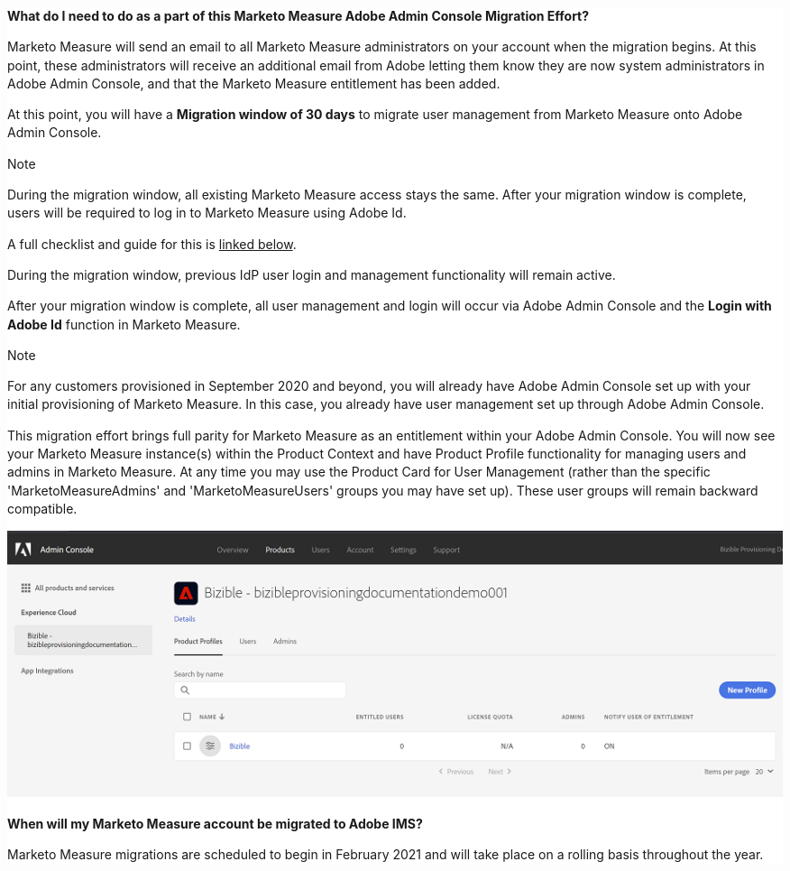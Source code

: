 **What do I need to do as a part of this Marketo Measure Adobe Admin Console Migration Effort?**

Marketo Measure will send an email to all Marketo Measure administrators on your account when the migration begins. At this point, these administrators will receive an additional email from Adobe letting them know they are now system administrators in Adobe Admin Console, and that the Marketo Measure entitlement has been added.

At this point, you will have a **Migration window of 30 days** to migrate user management from Marketo Measure onto Adobe Admin Console.

>[!NOTE]
>
>During the migration window, all existing Marketo Measure access stays the same. After your migration window is complete, users will be required to log in to Marketo Measure using Adobe Id.

A full checklist and guide for this is [linked below](#adobe-ims-migration-checklist-and-action-items).

During the migration window, previous IdP user login and management functionality will remain active.

After your migration window is complete, all user management and login will occur via Adobe Admin Console and the **Login with Adobe Id** function in Marketo Measure.

>[!NOTE]
>
>For any customers provisioned in September 2020 and beyond, you will already have Adobe Admin Console set up with your initial provisioning of Marketo Measure. In this case, you already have user management set up through Adobe Admin Console.

This migration effort brings full parity for Marketo Measure as an entitlement within your Adobe Admin Console. You will now see your Marketo Measure instance(s) within the Product Context and have Product Profile functionality for managing users and admins in Marketo Measure. At any time you may use the Product Card for User Management (rather than the specific 'MarketoMeasureAdmins' and 'MarketoMeasureUsers' groups you may have set up). These user groups will remain backward compatible.

![](assets/migration-1.png)

**When will my Marketo Measure account be migrated to Adobe IMS?**

Marketo Measure migrations are scheduled to begin in February 2021 and will take place on a rolling basis throughout the year.
